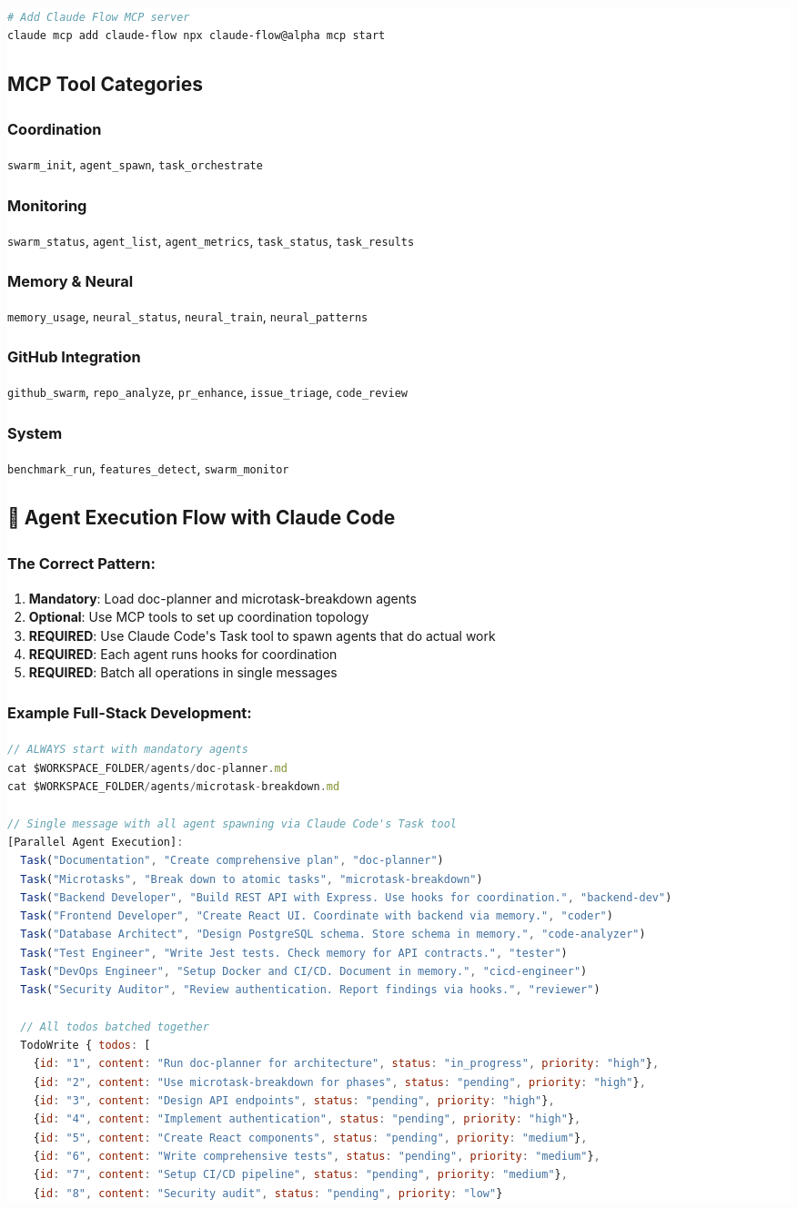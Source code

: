 ```bash
# Add Claude Flow MCP server
claude mcp add claude-flow npx claude-flow@alpha mcp start
```

## MCP Tool Categories

### Coordination
`swarm_init`, `agent_spawn`, `task_orchestrate`

### Monitoring
`swarm_status`, `agent_list`, `agent_metrics`, `task_status`, `task_results`

### Memory & Neural
`memory_usage`, `neural_status`, `neural_train`, `neural_patterns`

### GitHub Integration
`github_swarm`, `repo_analyze`, `pr_enhance`, `issue_triage`, `code_review`

### System
`benchmark_run`, `features_detect`, `swarm_monitor`

## 🚀 Agent Execution Flow with Claude Code

### The Correct Pattern:

1. **Mandatory**: Load doc-planner and microtask-breakdown agents
2. **Optional**: Use MCP tools to set up coordination topology
3. **REQUIRED**: Use Claude Code's Task tool to spawn agents that do actual work
4. **REQUIRED**: Each agent runs hooks for coordination
5. **REQUIRED**: Batch all operations in single messages

### Example Full-Stack Development:

```javascript
// ALWAYS start with mandatory agents
cat $WORKSPACE_FOLDER/agents/doc-planner.md
cat $WORKSPACE_FOLDER/agents/microtask-breakdown.md

// Single message with all agent spawning via Claude Code's Task tool
[Parallel Agent Execution]:
  Task("Documentation", "Create comprehensive plan", "doc-planner")
  Task("Microtasks", "Break down to atomic tasks", "microtask-breakdown")
  Task("Backend Developer", "Build REST API with Express. Use hooks for coordination.", "backend-dev")
  Task("Frontend Developer", "Create React UI. Coordinate with backend via memory.", "coder")
  Task("Database Architect", "Design PostgreSQL schema. Store schema in memory.", "code-analyzer")
  Task("Test Engineer", "Write Jest tests. Check memory for API contracts.", "tester")
  Task("DevOps Engineer", "Setup Docker and CI/CD. Document in memory.", "cicd-engineer")
  Task("Security Auditor", "Review authentication. Report findings via hooks.", "reviewer")
  
  // All todos batched together
  TodoWrite { todos: [
    {id: "1", content: "Run doc-planner for architecture", status: "in_progress", priority: "high"},
    {id: "2", content: "Use microtask-breakdown for phases", status: "pending", priority: "high"},
    {id: "3", content: "Design API endpoints", status: "pending", priority: "high"},
    {id: "4", content: "Implement authentication", status: "pending", priority: "high"},
    {id: "5", content: "Create React components", status: "pending", priority: "medium"},
    {id: "6", content: "Write comprehensive tests", status: "pending", priority: "medium"},
    {id: "7", content: "Setup CI/CD pipeline", status: "pending", priority: "medium"},
    {id: "8", content: "Security audit", status: "pending", priority: "low"}
```
